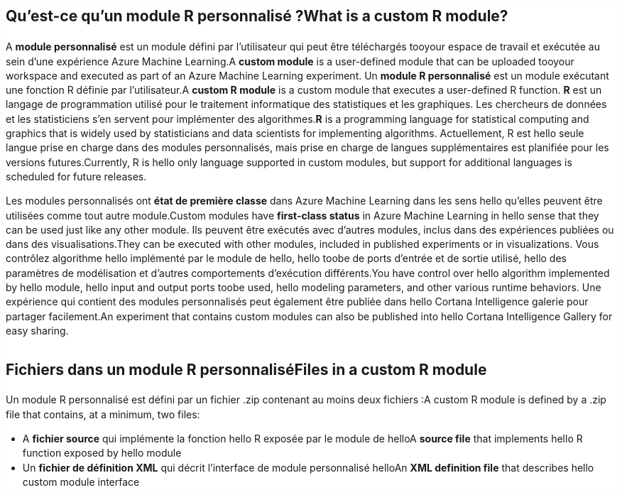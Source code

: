 ## <a name="what-is-a-custom-r-module"></a><span data-ttu-id="44556-109">Qu’est-ce qu’un module R personnalisé ?</span><span class="sxs-lookup"><span data-stu-id="44556-109">What is a custom R module?</span></span>
<span data-ttu-id="44556-110">A **module personnalisé** est un module défini par l’utilisateur qui peut être téléchargés tooyour espace de travail et exécutée au sein d’une expérience Azure Machine Learning.</span><span class="sxs-lookup"><span data-stu-id="44556-110">A **custom module** is a user-defined module that can be uploaded tooyour workspace and executed as part of an Azure Machine Learning experiment.</span></span> <span data-ttu-id="44556-111">Un **module R personnalisé** est un module exécutant une fonction R définie par l’utilisateur.</span><span class="sxs-lookup"><span data-stu-id="44556-111">A **custom R module** is a custom module that executes a user-defined R function.</span></span> <span data-ttu-id="44556-112">**R** est un langage de programmation utilisé pour le traitement informatique des statistiques et les graphiques. Les chercheurs de données et les statisticiens s’en servent pour implémenter des algorithmes.</span><span class="sxs-lookup"><span data-stu-id="44556-112">**R** is a programming language for statistical computing and graphics that is widely used by statisticians and data scientists for implementing algorithms.</span></span> <span data-ttu-id="44556-113">Actuellement, R est hello seule langue prise en charge dans des modules personnalisés, mais prise en charge de langues supplémentaires est planifiée pour les versions futures.</span><span class="sxs-lookup"><span data-stu-id="44556-113">Currently, R is hello only language supported in custom modules, but support for additional languages is scheduled for future releases.</span></span>

<span data-ttu-id="44556-114">Les modules personnalisés ont **état de première classe** dans Azure Machine Learning dans les sens hello qu’elles peuvent être utilisées comme tout autre module.</span><span class="sxs-lookup"><span data-stu-id="44556-114">Custom modules have **first-class status** in Azure Machine Learning in hello sense that they can be used just like any other module.</span></span> <span data-ttu-id="44556-115">Ils peuvent être exécutés avec d’autres modules, inclus dans des expériences publiées ou dans des visualisations.</span><span class="sxs-lookup"><span data-stu-id="44556-115">They can be executed with other modules, included in published experiments or in visualizations.</span></span> <span data-ttu-id="44556-116">Vous contrôlez algorithme hello implémenté par le module de hello, hello toobe de ports d’entrée et de sortie utilisé, hello des paramètres de modélisation et d’autres comportements d’exécution différents.</span><span class="sxs-lookup"><span data-stu-id="44556-116">You have control over hello algorithm implemented by hello module, hello input and output ports toobe used, hello modeling parameters, and other various runtime behaviors.</span></span> <span data-ttu-id="44556-117">Une expérience qui contient des modules personnalisés peut également être publiée dans hello Cortana Intelligence galerie pour partager facilement.</span><span class="sxs-lookup"><span data-stu-id="44556-117">An experiment that contains custom modules can also be published into hello Cortana Intelligence Gallery for easy sharing.</span></span>

## <a name="files-in-a-custom-r-module"></a><span data-ttu-id="44556-118">Fichiers dans un module R personnalisé</span><span class="sxs-lookup"><span data-stu-id="44556-118">Files in a custom R module</span></span>
<span data-ttu-id="44556-119">Un module R personnalisé est défini par un fichier .zip contenant au moins deux fichiers :</span><span class="sxs-lookup"><span data-stu-id="44556-119">A custom R module is defined by a .zip file that contains, at a minimum, two files:</span></span>

* <span data-ttu-id="44556-120">A **fichier source** qui implémente la fonction hello R exposée par le module de hello</span><span class="sxs-lookup"><span data-stu-id="44556-120">A **source file** that implements hello R function exposed by hello module</span></span>
* <span data-ttu-id="44556-121">Un **fichier de définition XML** qui décrit l’interface de module personnalisé hello</span><span class="sxs-lookup"><span data-stu-id="44556-121">An **XML definition file** that describes hello custom module interface</span></span>
